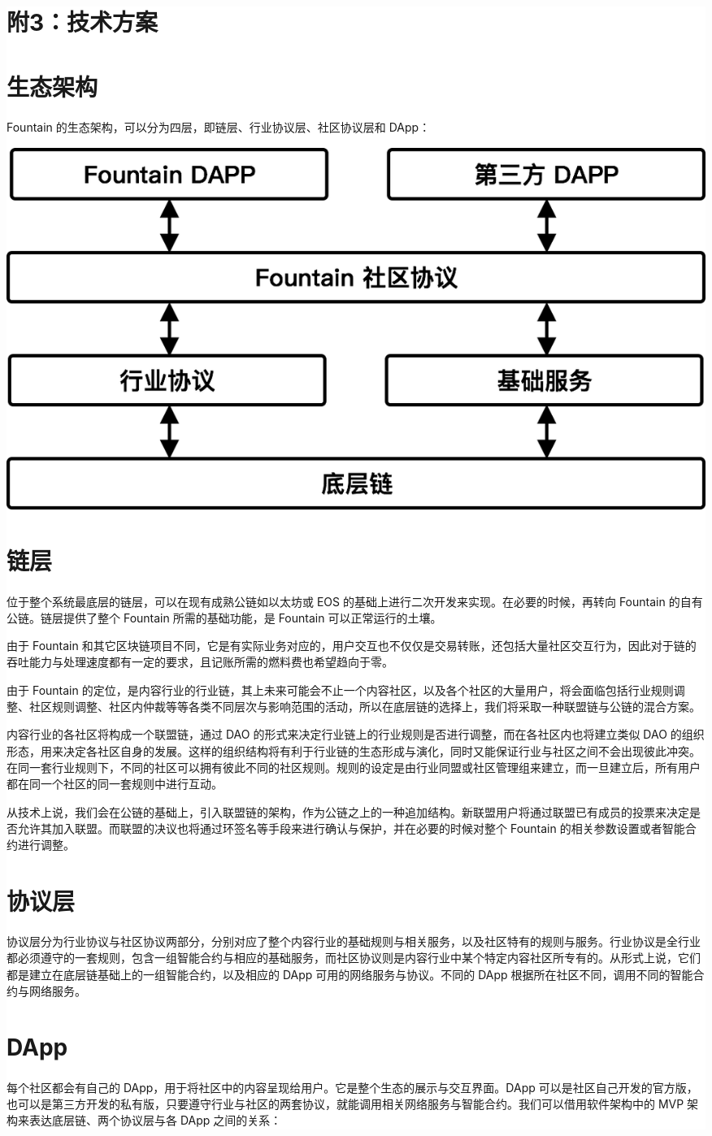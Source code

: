 # 附3：技术方案
# 生态架构
Fountain 的生态架构，可以分为四层，即链层、行业协议层、社区协议层和 DApp：

<div align="center"><img src="../../../WP-Graph/zh-cn/image-4-Layers.png"/></div>

# 链层
位于整个系统最底层的链层，可以在现有成熟公链如以太坊或 EOS 的基础上进行二次开发来实现。在必要的时候，再转向 Fountain 的自有公链。链层提供了整个 Fountain 所需的基础功能，是 Fountain 可以正常运行的土壤。

由于 Fountain 和其它区块链项目不同，它是有实际业务对应的，用户交互也不仅仅是交易转账，还包括大量社区交互行为，因此对于链的吞吐能力与处理速度都有一定的要求，且记账所需的燃料费也希望趋向于零。

由于 Fountain 的定位，是内容行业的行业链，其上未来可能会不止一个内容社区，以及各个社区的大量用户，将会面临包括行业规则调整、社区规则调整、社区内仲裁等等各类不同层次与影响范围的活动，所以在底层链的选择上，我们将采取一种联盟链与公链的混合方案。

内容行业的各社区将构成一个联盟链，通过 DAO 的形式来决定行业链上的行业规则是否进行调整，而在各社区内也将建立类似 DAO 的组织形态，用来决定各社区自身的发展。这样的组织结构将有利于行业链的生态形成与演化，同时又能保证行业与社区之间不会出现彼此冲突。在同一套行业规则下，不同的社区可以拥有彼此不同的社区规则。规则的设定是由行业同盟或社区管理组来建立，而一旦建立后，所有用户都在同一个社区的同一套规则中进行互动。

从技术上说，我们会在公链的基础上，引入联盟链的架构，作为公链之上的一种追加结构。新联盟用户将通过联盟已有成员的投票来决定是否允许其加入联盟。而联盟的决议也将通过环签名等手段来进行确认与保护，并在必要的时候对整个 Fountain 的相关参数设置或者智能合约进行调整。
# 协议层
协议层分为行业协议与社区协议两部分，分别对应了整个内容行业的基础规则与相关服务，以及社区特有的规则与服务。行业协议是全行业都必须遵守的一套规则，包含一组智能合约与相应的基础服务，而社区协议则是内容行业中某个特定内容社区所专有的。从形式上说，它们都是建立在底层链基础上的一组智能合约，以及相应的 DApp 可用的网络服务与协议。不同的 DApp 根据所在社区不同，调用不同的智能合约与网络服务。
# DApp
每个社区都会有自己的 DApp，用于将社区中的内容呈现给用户。它是整个生态的展示与交互界面。DApp 可以是社区自己开发的官方版，也可以是第三方开发的私有版，只要遵守行业与社区的两套协议，就能调用相关网络服务与智能合约。我们可以借用软件架构中的 MVP 架构来表达底层链、两个协议层与各 DApp 之间的关系：
